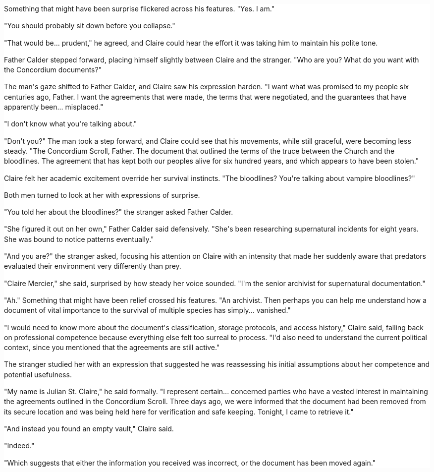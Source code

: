 Something that might have been surprise flickered across his features. "Yes. I am."

"You should probably sit down before you collapse."

"That would be... prudent," he agreed, and Claire could hear the effort it was taking him to maintain his polite tone.

Father Calder stepped forward, placing himself slightly between Claire and the stranger. "Who are you? What do you want with the Concordium documents?"

The man's gaze shifted to Father Calder, and Claire saw his expression harden. "I want what was promised to my people six centuries ago, Father. I want the agreements that were made, the terms that were negotiated, and the guarantees that have apparently been... misplaced."

"I don't know what you're talking about."

"Don't you?" The man took a step forward, and Claire could see that his movements, while still graceful, were becoming less steady. "The Concordium Scroll, Father. The document that outlined the terms of the truce between the Church and the bloodlines. The agreement that has kept both our peoples alive for six hundred years, and which appears to have been stolen."

Claire felt her academic excitement override her survival instincts. "The bloodlines? You're talking about vampire bloodlines?"

Both men turned to look at her with expressions of surprise.

"You told her about the bloodlines?" the stranger asked Father Calder.

"She figured it out on her own," Father Calder said defensively. "She's been researching supernatural incidents for eight years. She was bound to notice patterns eventually."

"And you are?" the stranger asked, focusing his attention on Claire with an intensity that made her suddenly aware that predators evaluated their environment very differently than prey.

"Claire Mercier," she said, surprised by how steady her voice sounded. "I'm the senior archivist for supernatural documentation."

"Ah." Something that might have been relief crossed his features. "An archivist. Then perhaps you can help me understand how a document of vital importance to the survival of multiple species has simply... vanished."

"I would need to know more about the document's classification, storage protocols, and access history," Claire said, falling back on professional competence because everything else felt too surreal to process. "I'd also need to understand the current political context, since you mentioned that the agreements are still active."

The stranger studied her with an expression that suggested he was reassessing his initial assumptions about her competence and potential usefulness.

"My name is Julian St. Claire," he said formally. "I represent certain... concerned parties who have a vested interest in maintaining the agreements outlined in the Concordium Scroll. Three days ago, we were informed that the document had been removed from its secure location and was being held here for verification and safe keeping. Tonight, I came to retrieve it."

"And instead you found an empty vault," Claire said.

"Indeed."

"Which suggests that either the information you received was incorrect, or the document has been moved again."
